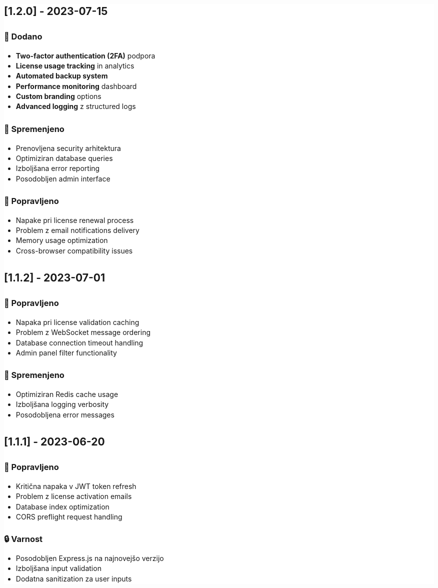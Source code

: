 ## [1.2.0] - 2023-07-15

### 🚀 Dodano
- **Two-factor authentication (2FA)** podpora
- **License usage tracking** in analytics
- **Automated backup system**
- **Performance monitoring** dashboard
- **Custom branding** options
- **Advanced logging** z structured logs

### 🔧 Spremenjeno
- Prenovljena security arhitektura
- Optimiziran database queries
- Izboljšana error reporting
- Posodobljen admin interface

### 🐛 Popravljeno
- Napake pri license renewal process
- Problem z email notifications delivery
- Memory usage optimization
- Cross-browser compatibility issues

## [1.1.2] - 2023-07-01

### 🐛 Popravljeno
- Napaka pri license validation caching
- Problem z WebSocket message ordering
- Database connection timeout handling
- Admin panel filter functionality

### 🔧 Spremenjeno
- Optimiziran Redis cache usage
- Izboljšana logging verbosity
- Posodobljena error messages

## [1.1.1] - 2023-06-20

### 🐛 Popravljeno
- Kritična napaka v JWT token refresh
- Problem z license activation emails
- Database index optimization
- CORS preflight request handling

### 🔒 Varnost
- Posodobljen Express.js na najnovejšo verzijo
- Izboljšana input validation
- Dodatna sanitization za user inputs
